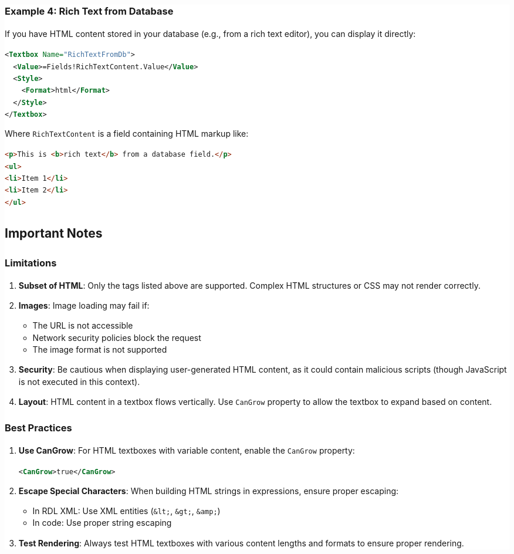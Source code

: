 ### Example 4: Rich Text from Database

If you have HTML content stored in your database (e.g., from a rich text editor), you can display it directly:

```xml
<Textbox Name="RichTextFromDb">
  <Value>=Fields!RichTextContent.Value</Value>
  <Style>
    <Format>html</Format>
  </Style>
</Textbox>
```

Where `RichTextContent` is a field containing HTML markup like:
```html
<p>This is <b>rich text</b> from a database field.</p>
<ul>
<li>Item 1</li>
<li>Item 2</li>
</ul>
```

## Important Notes

### Limitations

1. **Subset of HTML**: Only the tags listed above are supported. Complex HTML structures or CSS may not render correctly.

2. **Images**: Image loading may fail if:
   - The URL is not accessible
   - Network security policies block the request
   - The image format is not supported

3. **Security**: Be cautious when displaying user-generated HTML content, as it could contain malicious scripts (though JavaScript is not executed in this context).

4. **Layout**: HTML content in a textbox flows vertically. Use `CanGrow` property to allow the textbox to expand based on content.

### Best Practices

1. **Use CanGrow**: For HTML textboxes with variable content, enable the `CanGrow` property:
   ```xml
   <CanGrow>true</CanGrow>
   ```

2. **Escape Special Characters**: When building HTML strings in expressions, ensure proper escaping:
   - In RDL XML: Use XML entities (`&lt;`, `&gt;`, `&amp;`)
   - In code: Use proper string escaping

3. **Test Rendering**: Always test HTML textboxes with various content lengths and formats to ensure proper rendering.
